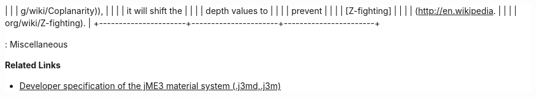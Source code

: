 |                      |                      | g/wiki/Coplanarity)), |
|                      |                      | it will shift the     |
|                      |                      | depth values to       |
|                      |                      | prevent               |
|                      |                      | [Z-fighting]          |
|                      |                      | (http://en.wikipedia. |
|                      |                      | org/wiki/Z-fighting). |
+----------------------+----------------------+-----------------------+

: Miscellaneous

**Related Links**

-   [Developer specification of the jME3 material system
    (.j3md,.j3m)](../../jme3/advanced/material_specification)

[^1]: UseAlpha specifies whether DiffuseMap uses the alpha channel

[^2]: LATC Specifies whether NormalMap is BC5/ATI2n/LATC/3Dc-compressed

[^3]: Minnaert is a shader type.

[^4]: WardIso is a shader type.
